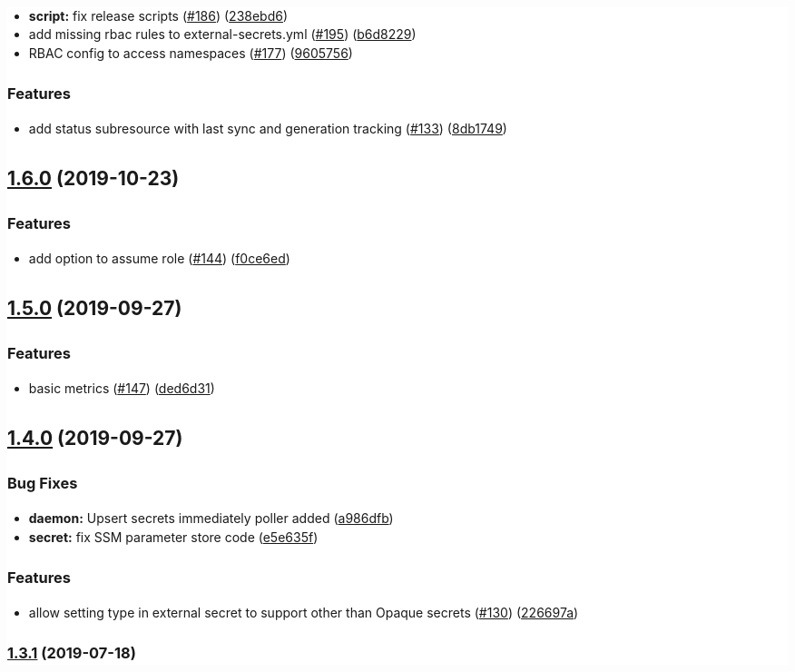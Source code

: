 * **script:** fix release scripts ([#186](https://github.com/godaddy/kubernetes-external-secrets/issues/186)) ([238ebd6](https://github.com/godaddy/kubernetes-external-secrets/commit/238ebd6))
* add missing rbac rules to external-secrets.yml ([#195](https://github.com/godaddy/kubernetes-external-secrets/issues/195)) ([b6d8229](https://github.com/godaddy/kubernetes-external-secrets/commit/b6d8229))
* RBAC config to access namespaces ([#177](https://github.com/godaddy/kubernetes-external-secrets/issues/177)) ([9605756](https://github.com/godaddy/kubernetes-external-secrets/commit/9605756))


### Features

* add status subresource with last sync and generation tracking ([#133](https://github.com/godaddy/kubernetes-external-secrets/issues/133)) ([8db1749](https://github.com/godaddy/kubernetes-external-secrets/commit/8db1749))

## [1.6.0](https://github.com/godaddy/kubernetes-external-secrets/compare/1.5.0...1.6.0) (2019-10-23)


### Features

* add option to assume role ([#144](https://github.com/godaddy/kubernetes-external-secrets/issues/144)) ([f0ce6ed](https://github.com/godaddy/kubernetes-external-secrets/commit/f0ce6ed))

## [1.5.0](https://github.com/godaddy/kubernetes-external-secrets/compare/1.4.0...1.5.0) (2019-09-27)


### Features

* basic metrics ([#147](https://github.com/godaddy/kubernetes-external-secrets/issues/147)) ([ded6d31](https://github.com/godaddy/kubernetes-external-secrets/commit/ded6d31))

## [1.4.0](https://github.com/godaddy/kubernetes-external-secrets/compare/1.3.0...1.4.0) (2019-09-27)


### Bug Fixes

* **daemon:** Upsert secrets immediately poller added  ([a986dfb](https://github.com/godaddy/kubernetes-external-secrets/commit/a986dfb))
* **secret:** fix SSM parameter store code ([e5e635f](https://github.com/godaddy/kubernetes-external-secrets/commit/e5e635f))


### Features

* allow setting type in external secret to support other than Opaque secrets ([#130](https://github.com/godaddy/kubernetes-external-secrets/issues/130)) ([226697a](https://github.com/godaddy/kubernetes-external-secrets/commit/226697a))



### [1.3.1](https://github.com/godaddy/kubernetes-external-secrets/compare/1.3.0...1.3.1) (2019-07-18)
